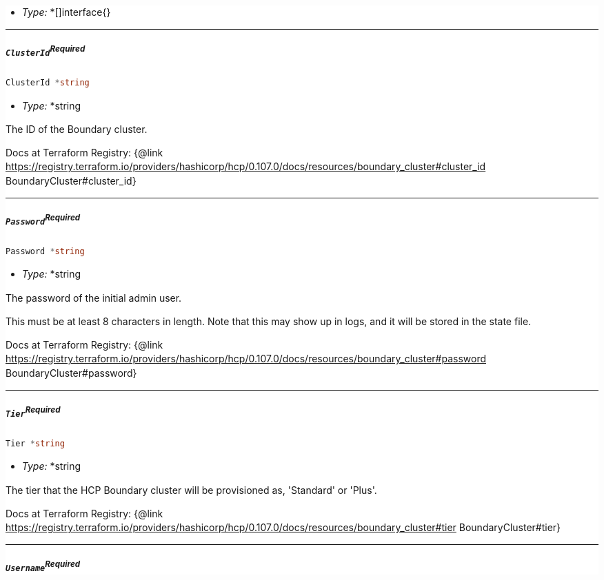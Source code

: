 - *Type:* *[]interface{}

---

##### `ClusterId`<sup>Required</sup> <a name="ClusterId" id="@cdktf/provider-hcp.boundaryCluster.BoundaryClusterConfig.property.clusterId"></a>

```go
ClusterId *string
```

- *Type:* *string

The ID of the Boundary cluster.

Docs at Terraform Registry: {@link https://registry.terraform.io/providers/hashicorp/hcp/0.107.0/docs/resources/boundary_cluster#cluster_id BoundaryCluster#cluster_id}

---

##### `Password`<sup>Required</sup> <a name="Password" id="@cdktf/provider-hcp.boundaryCluster.BoundaryClusterConfig.property.password"></a>

```go
Password *string
```

- *Type:* *string

The password of the initial admin user.

This must be at least 8 characters in length. Note that this may show up in logs, and it will be stored in the state file.

Docs at Terraform Registry: {@link https://registry.terraform.io/providers/hashicorp/hcp/0.107.0/docs/resources/boundary_cluster#password BoundaryCluster#password}

---

##### `Tier`<sup>Required</sup> <a name="Tier" id="@cdktf/provider-hcp.boundaryCluster.BoundaryClusterConfig.property.tier"></a>

```go
Tier *string
```

- *Type:* *string

The tier that the HCP Boundary cluster will be provisioned as, 'Standard' or 'Plus'.

Docs at Terraform Registry: {@link https://registry.terraform.io/providers/hashicorp/hcp/0.107.0/docs/resources/boundary_cluster#tier BoundaryCluster#tier}

---

##### `Username`<sup>Required</sup> <a name="Username" id="@cdktf/provider-hcp.boundaryCluster.BoundaryClusterConfig.property.username"></a>

